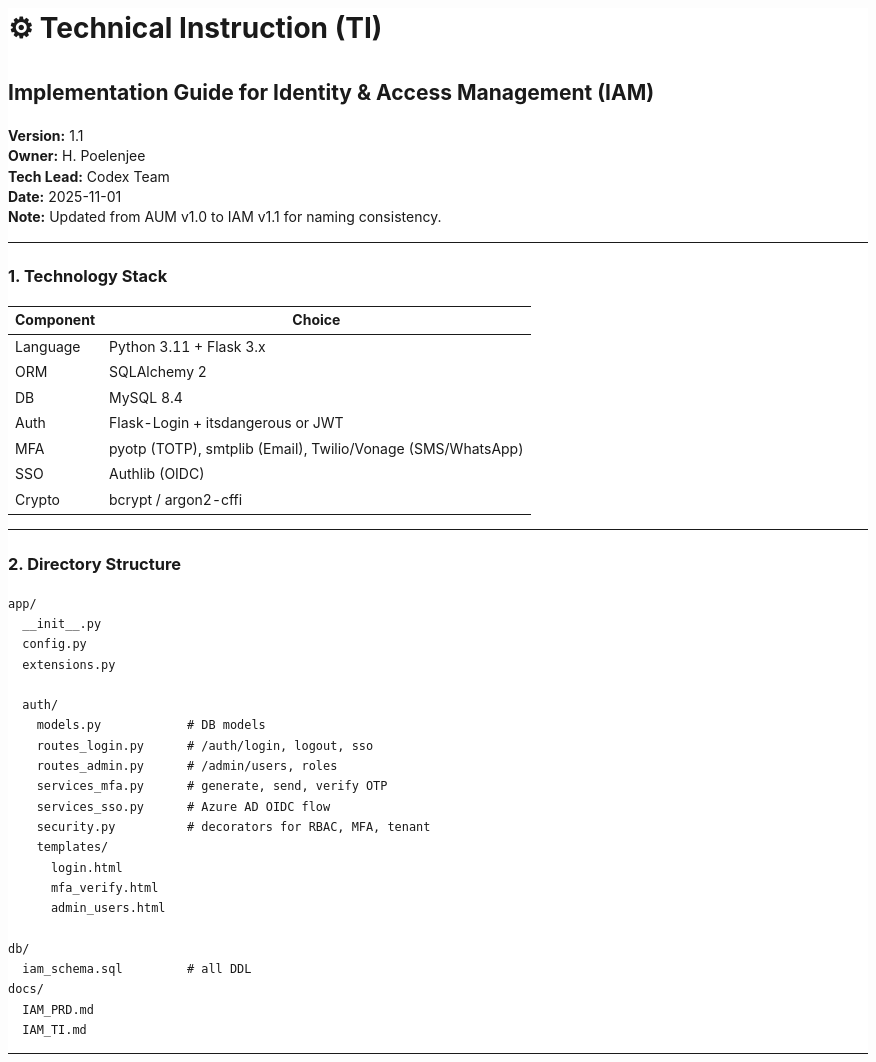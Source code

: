 # ⚙️ Technical Instruction (TI)
## Implementation Guide for Identity & Access Management (IAM)
**Version:** 1.1  
**Owner:** H. Poelenjee  
**Tech Lead:** Codex Team  
**Date:** 2025-11-01  
**Note:** Updated from AUM v1.0 to IAM v1.1 for naming consistency.

---

### 1. Technology Stack
| Component | Choice |
|------------|---------|
| Language | Python 3.11 + Flask 3.x |
| ORM | SQLAlchemy 2 |
| DB | MySQL 8.4 |
| Auth | Flask-Login + itsdangerous or JWT |
| MFA | pyotp (TOTP), smtplib (Email), Twilio/Vonage (SMS/WhatsApp) |
| SSO | Authlib (OIDC) |
| Crypto | bcrypt / argon2-cffi |

---

### 2. Directory Structure
```text
app/
  __init__.py
  config.py
  extensions.py

  auth/
    models.py            # DB models
    routes_login.py      # /auth/login, logout, sso
    routes_admin.py      # /admin/users, roles
    services_mfa.py      # generate, send, verify OTP
    services_sso.py      # Azure AD OIDC flow
    security.py          # decorators for RBAC, MFA, tenant
    templates/
      login.html
      mfa_verify.html
      admin_users.html

db/
  iam_schema.sql         # all DDL
docs/
  IAM_PRD.md
  IAM_TI.md
```

---